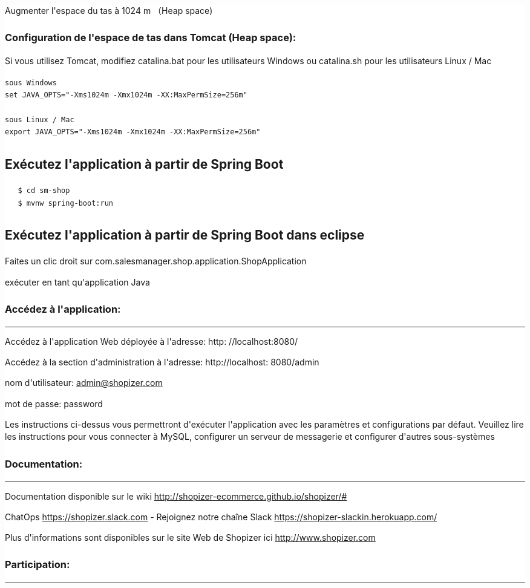 Augmenter l'espace du tas à 1024 m （Heap space)

### Configuration de l'espace de tas dans Tomcat (Heap space):


Si vous utilisez Tomcat, modifiez catalina.bat pour les utilisateurs Windows ou catalina.sh pour les utilisateurs Linux / Mac

	sous Windows
	set JAVA_OPTS="-Xms1024m -Xmx1024m -XX:MaxPermSize=256m" 
	
	sous Linux / Mac
	export JAVA_OPTS="-Xms1024m -Xmx1024m -XX:MaxPermSize=256m" 

Exécutez l'application à partir de Spring Boot
-------------------

       $ cd sm-shop
       $ mvnw spring-boot:run

Exécutez l'application à partir de Spring Boot dans eclipse
-------------------

Faites un clic droit sur com.salesmanager.shop.application.ShopApplication

exécuter en tant qu'application Java

### Accédez à l'application:
-------------------

Accédez à l'application Web déployée à l'adresse: http: //localhost:8080/

Accédez à la section d'administration à l'adresse: http://localhost: 8080/admin

nom d'utilisateur: admin@shopizer.com

mot de passe: password

Les instructions ci-dessus vous permettront d'exécuter l'application avec les paramètres et configurations par défaut.
Veuillez lire les instructions pour vous connecter à MySQL, configurer un serveur de messagerie et configurer d'autres sous-systèmes


### Documentation:
-------------------

Documentation disponible sur le wiki <http://shopizer-ecommerce.github.io/shopizer/#>

ChatOps <https://shopizer.slack.com> - Rejoignez notre chaîne Slack https://shopizer-slackin.herokuapp.com/

Plus d'informations sont disponibles sur le site Web de Shopizer ici <http://www.shopizer.com>

### Participation:
-------------------
